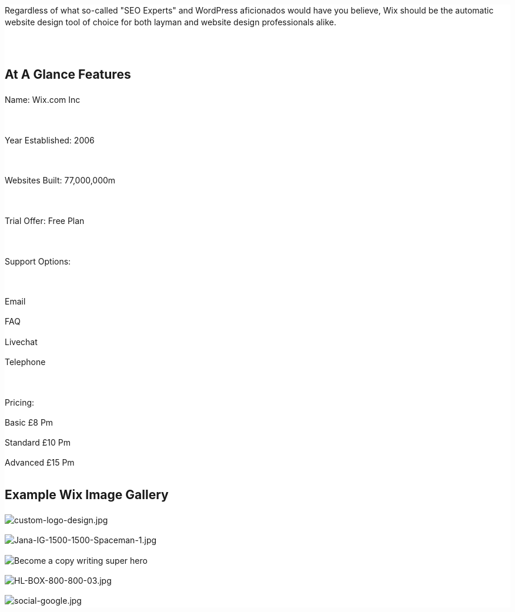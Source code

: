 Regardless of what so-called "SEO Experts" and WordPress aficionados would have you believe, Wix should be the automatic website design tool of choice for both layman and website design professionals alike.

​

## At A Glance Features

Name: Wix.com Inc

​

Year Established: 2006

​

Websites Built: 77,000,000m

​

Trial Offer: Free Plan

​

Support Options: 

​

Email 

FAQ 

Livechat 

Telephone

​

Pricing: 

Basic £8 Pm 

Standard £10 Pm 

Advanced £15 Pm

## Example Wix Image Gallery

![custom-logo-design.jpg](https://static.wixstatic.com/media/6b7f88_7cf62b143b3e40fd959274c92aface2e~mv2.jpg/v1/fit/w_242,h_242,q_90,enc_avif,quality_auto/6b7f88_7cf62b143b3e40fd959274c92aface2e~mv2.jpg)

![Jana-IG-1500-1500-Spaceman-1.jpg](https://static.wixstatic.com/media/b0d63a_bc13cc8678a940118c327ce34219049d~mv2.jpg/v1/fit/w_242,h_242,q_90,enc_avif,quality_auto/b0d63a_bc13cc8678a940118c327ce34219049d~mv2.jpg)

![Become a copy writing super hero](https://static.wixstatic.com/media/b0d63a_d73efdd32148400989f3d51c5f702e5c~mv2.jpg/v1/fit/w_429,h_242,q_90,enc_avif,quality_auto/b0d63a_d73efdd32148400989f3d51c5f702e5c~mv2.jpg)

![HL-BOX-800-800-03.jpg](https://static.wixstatic.com/media/6b7f88_89dafe46e5bb4a128c10915dff3d726b~mv2.jpg/v1/fit/w_394,h_394,q_90,enc_avif,quality_auto/6b7f88_89dafe46e5bb4a128c10915dff3d726b~mv2.jpg)

![social-google.jpg](https://static.wixstatic.com/media/6b7f88_b4412bb068c64d2ea312a3b373171418~mv2.jpg/v1/fit/w_524,h_394,q_90,enc_avif,quality_auto/6b7f88_b4412bb068c64d2ea312a3b373171418~mv2.jpg)
